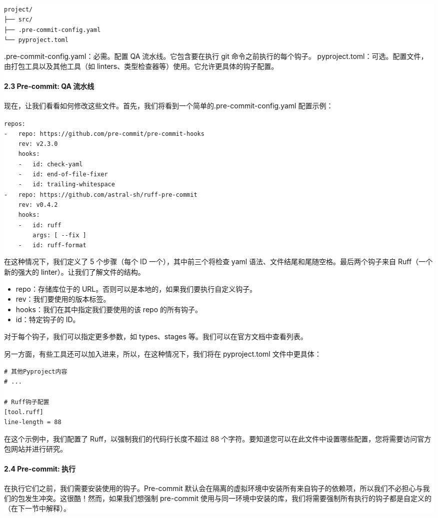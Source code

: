 ```
project/
├── src/
├── .pre-commit-config.yaml
└── pyproject.toml
```

.pre-commit-config.yaml：必需。配置 QA 流水线。它包含要在执行 git 命令之前执行的每个钩子。
pyproject.toml：可选。配置文件，由打包工具以及其他工具（如 linters、类型检查器等）使用。它允许更具体的钩子配置。

#### 2.3 Pre-commit: QA 流水线

现在，让我们看看如何修改这些文件。首先，我们将看到一个简单的.pre-commit-config.yaml 配置示例：

```
repos:
-   repo: https://github.com/pre-commit/pre-commit-hooks
    rev: v2.3.0
    hooks:
    -   id: check-yaml
    -   id: end-of-file-fixer
    -   id: trailing-whitespace
-   repo: https://github.com/astral-sh/ruff-pre-commit
    rev: v0.4.2
    hooks:
    -   id: ruff
        args: [ --fix ]
    -   id: ruff-format
```

在这种情况下，我们定义了 5 个步骤（每个 ID 一个），其中前三个将检查 yaml 语法、文件结尾和尾随空格。最后两个钩子来自 Ruff（一个新的强大的 linter）。让我们了解文件的结构。

- repo：存储库位于的 URL。否则可以是本地的，如果我们要执行自定义钩子。
- rev：我们要使用的版本标签。
- hooks：我们在其中指定我们要使用的该 repo 的所有钩子。
- id：特定钩子的 ID。

对于每个钩子，我们可以指定更多参数，如 types、stages 等。我们可以在官方文档中查看列表。

另一方面，有些工具还可以加入进来，所以，在这种情况下，我们将在 pyproject.toml 文件中更具体：

```
# 其他Pyproject内容
# ...

# Ruff钩子配置
[tool.ruff]
line-length = 88
```

在这个示例中，我们配置了 Ruff，以强制我们的代码行长度不超过 88 个字符。要知道您可以在此文件中设置哪些配置，您将需要访问官方包网站并进行研究。

#### 2.4 Pre-commit: 执行

在执行它们之前，我们需要安装使用的钩子。Pre-commit 默认会在隔离的虚拟环境中安装所有来自钩子的依赖项，所以我们不必担心与我们的包发生冲突。这很酷！然而，如果我们想强制 pre-commit 使用与同一环境中安装的库，我们将需要强制所有执行的钩子都是自定义的（在下一节中解释）。

